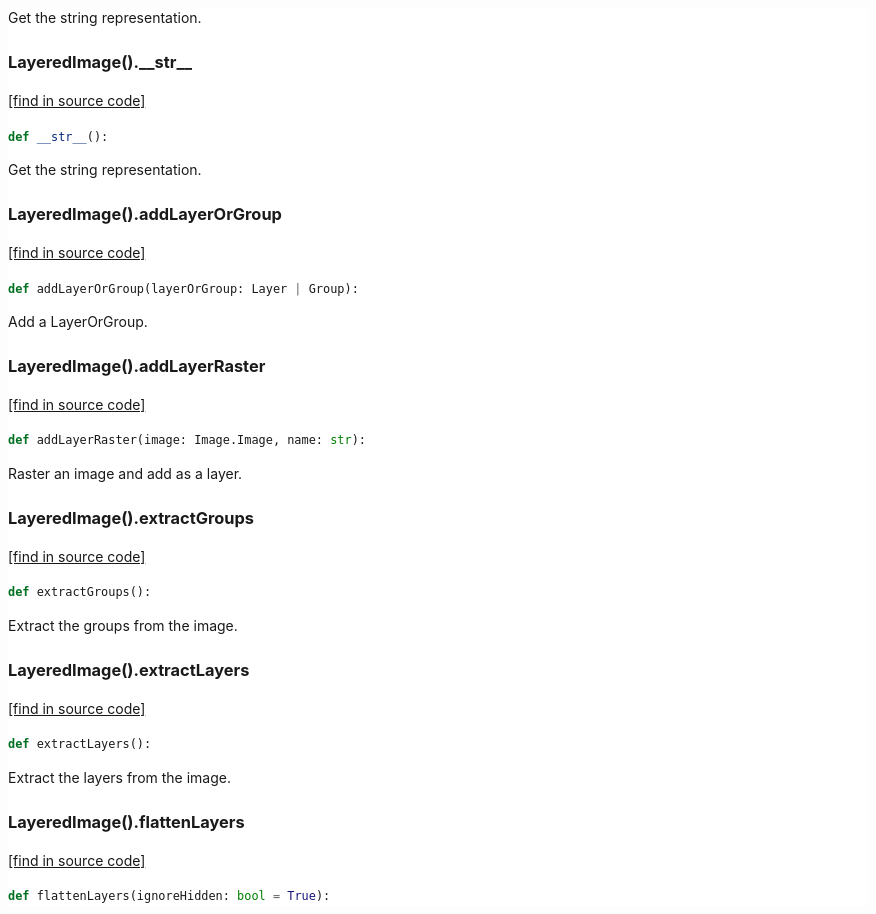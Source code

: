Get the string representation.

### LayeredImage().\_\_str\_\_

[[find in source code]](../../layeredimage/layeredimage.py#L48)

```python
def __str__():
```

Get the string representation.

### LayeredImage().addLayerOrGroup

[[find in source code]](../../layeredimage/layeredimage.py#L70)

```python
def addLayerOrGroup(layerOrGroup: Layer | Group):
```

Add a LayerOrGroup.

### LayeredImage().addLayerRaster

[[find in source code]](../../layeredimage/layeredimage.py#L83)

```python
def addLayerRaster(image: Image.Image, name: str):
```

Raster an image and add as a layer.

### LayeredImage().extractGroups

[[find in source code]](../../layeredimage/layeredimage.py#L162)

```python
def extractGroups():
```

Extract the groups from the image.

### LayeredImage().extractLayers

[[find in source code]](../../layeredimage/layeredimage.py#L131)

```python
def extractLayers():
```

Extract the layers from the image.

### LayeredImage().flattenLayers

[[find in source code]](../../layeredimage/layeredimage.py#L120)

```python
def flattenLayers(ignoreHidden: bool = True):
```
